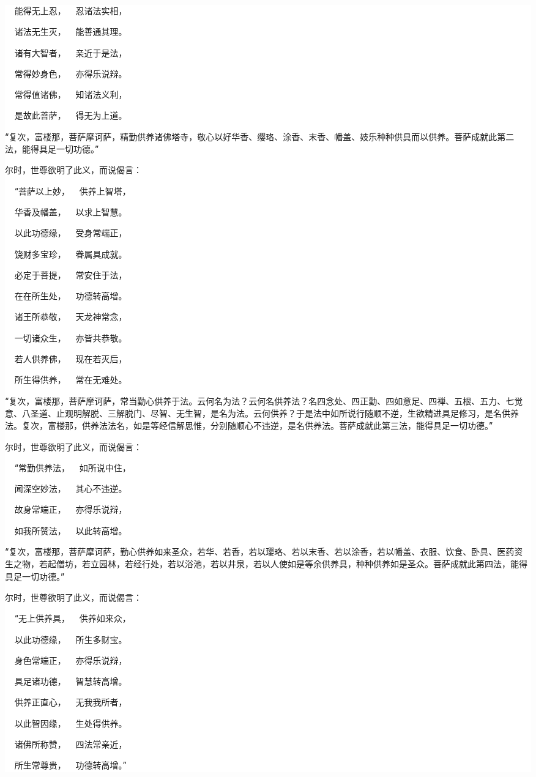 &nbsp;&nbsp;&nbsp;&nbsp;能得无上忍，&nbsp;&nbsp;&nbsp;&nbsp;忍诸法实相，

&nbsp;&nbsp;&nbsp;&nbsp;诸法无生灭，&nbsp;&nbsp;&nbsp;&nbsp;能善通其理。

&nbsp;&nbsp;&nbsp;&nbsp;诸有大智者，&nbsp;&nbsp;&nbsp;&nbsp;亲近于是法，

&nbsp;&nbsp;&nbsp;&nbsp;常得妙身色，&nbsp;&nbsp;&nbsp;&nbsp;亦得乐说辩。

&nbsp;&nbsp;&nbsp;&nbsp;常得值诸佛，&nbsp;&nbsp;&nbsp;&nbsp;知诸法义利，

&nbsp;&nbsp;&nbsp;&nbsp;是故此菩萨，&nbsp;&nbsp;&nbsp;&nbsp;得无为上道。

“复次，富楼那，菩萨摩诃萨，精勤供养诸佛塔寺，敬心以好华香、缨珞、涂香、末香、幡盖、妓乐种种供具而以供养。菩萨成就此第二法，能得具足一切功德。”

尔时，世尊欲明了此义，而说偈言：

&nbsp;&nbsp;&nbsp;&nbsp;“菩萨以上妙，&nbsp;&nbsp;&nbsp;&nbsp;供养上智塔，

&nbsp;&nbsp;&nbsp;&nbsp;华香及幡盖，&nbsp;&nbsp;&nbsp;&nbsp;以求上智慧。

&nbsp;&nbsp;&nbsp;&nbsp;以此功德缘，&nbsp;&nbsp;&nbsp;&nbsp;受身常端正，

&nbsp;&nbsp;&nbsp;&nbsp;饶财多宝珍，&nbsp;&nbsp;&nbsp;&nbsp;眷属具成就。

&nbsp;&nbsp;&nbsp;&nbsp;必定于菩提，&nbsp;&nbsp;&nbsp;&nbsp;常安住于法，

&nbsp;&nbsp;&nbsp;&nbsp;在在所生处，&nbsp;&nbsp;&nbsp;&nbsp;功德转高增。

&nbsp;&nbsp;&nbsp;&nbsp;诸王所恭敬，&nbsp;&nbsp;&nbsp;&nbsp;天龙神常念，

&nbsp;&nbsp;&nbsp;&nbsp;一切诸众生，&nbsp;&nbsp;&nbsp;&nbsp;亦皆共恭敬。

&nbsp;&nbsp;&nbsp;&nbsp;若人供养佛，&nbsp;&nbsp;&nbsp;&nbsp;现在若灭后，

&nbsp;&nbsp;&nbsp;&nbsp;所生得供养，&nbsp;&nbsp;&nbsp;&nbsp;常在无难处。

“复次，富楼那，菩萨摩诃萨，常当勤心供养于法。云何名为法？云何名供养法？名四念处、四正勤、四如意足、四禅、五根、五力、七觉意、八圣道、止观明解脱、三解脱门、尽智、无生智，是名为法。云何供养？于是法中如所说行随顺不逆，生欲精进具足修习，是名供养法。复次，富楼那，供养法法名，如是等经信解思惟，分别随顺心不违逆，是名供养法。菩萨成就此第三法，能得具足一切功德。”

尔时，世尊欲明了此义，而说偈言：

&nbsp;&nbsp;&nbsp;&nbsp;“常勤供养法，&nbsp;&nbsp;&nbsp;&nbsp;如所说中住，

&nbsp;&nbsp;&nbsp;&nbsp;闻深空妙法，&nbsp;&nbsp;&nbsp;&nbsp;其心不违逆。

&nbsp;&nbsp;&nbsp;&nbsp;故身常端正，&nbsp;&nbsp;&nbsp;&nbsp;亦得乐说辩，

&nbsp;&nbsp;&nbsp;&nbsp;如我所赞法，&nbsp;&nbsp;&nbsp;&nbsp;以此转高增。

“复次，富楼那，菩萨摩诃萨，勤心供养如来圣众，若华、若香，若以璎珞、若以末香、若以涂香，若以幡盖、衣服、饮食、卧具、医药资生之物，若起僧坊，若立园林，若经行处，若以浴池，若以井泉，若以人使如是等余供养具，种种供养如是圣众。菩萨成就此第四法，能得具足一切功德。”

尔时，世尊欲明了此义，而说偈言：

&nbsp;&nbsp;&nbsp;&nbsp;“无上供养具，&nbsp;&nbsp;&nbsp;&nbsp;供养如来众，

&nbsp;&nbsp;&nbsp;&nbsp;以此功德缘，&nbsp;&nbsp;&nbsp;&nbsp;所生多财宝。

&nbsp;&nbsp;&nbsp;&nbsp;身色常端正，&nbsp;&nbsp;&nbsp;&nbsp;亦得乐说辩，

&nbsp;&nbsp;&nbsp;&nbsp;具足诸功德，&nbsp;&nbsp;&nbsp;&nbsp;智慧转高增。

&nbsp;&nbsp;&nbsp;&nbsp;供养正直心，&nbsp;&nbsp;&nbsp;&nbsp;无我我所者，

&nbsp;&nbsp;&nbsp;&nbsp;以此智因缘，&nbsp;&nbsp;&nbsp;&nbsp;生处得供养。

&nbsp;&nbsp;&nbsp;&nbsp;诸佛所称赞，&nbsp;&nbsp;&nbsp;&nbsp;四法常亲近，

&nbsp;&nbsp;&nbsp;&nbsp;所生常尊贵，&nbsp;&nbsp;&nbsp;&nbsp;功德转高增。”
